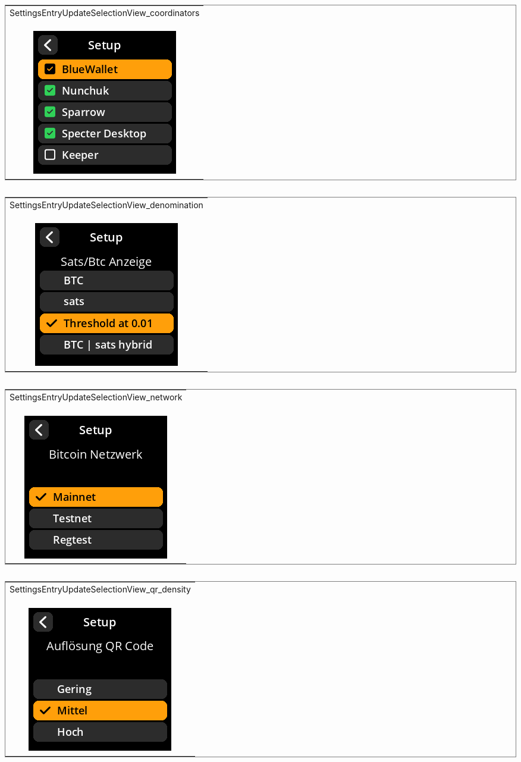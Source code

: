   <table align="left" style="border: 1px solid gray;"><tr><td align="center">SettingsEntryUpdateSelectionView_coordinators<br/><br/><img src="settings_views/SettingsEntryUpdateSelectionView_coordinators.png"></td></tr></table>
  <table align="left" style="border: 1px solid gray;"><tr><td align="center">SettingsEntryUpdateSelectionView_denomination<br/><br/><img src="settings_views/SettingsEntryUpdateSelectionView_denomination.png"></td></tr></table>
  <table align="left" style="border: 1px solid gray;"><tr><td align="center">SettingsEntryUpdateSelectionView_network<br/><br/><img src="settings_views/SettingsEntryUpdateSelectionView_network.png"></td></tr></table>
  <table align="left" style="border: 1px solid gray;"><tr><td align="center">SettingsEntryUpdateSelectionView_qr_density<br/><br/><img src="settings_views/SettingsEntryUpdateSelectionView_qr_density.png"></td></tr></table>